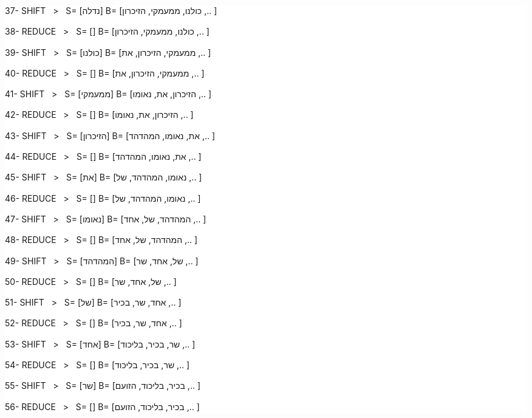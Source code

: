 37- SHIFT&nbsp;&nbsp;&nbsp;>&nbsp;&nbsp;&nbsp;S= [נדלה]   B= [כולנו, ממעמקי, הזיכרון ,.. ]



38- REDUCE&nbsp;&nbsp;&nbsp;>&nbsp;&nbsp;&nbsp;S= []   B= [כולנו, ממעמקי, הזיכרון ,.. ]



39- SHIFT&nbsp;&nbsp;&nbsp;>&nbsp;&nbsp;&nbsp;S= [כולנו]   B= [ממעמקי, הזיכרון, את ,.. ]



40- REDUCE&nbsp;&nbsp;&nbsp;>&nbsp;&nbsp;&nbsp;S= []   B= [ממעמקי, הזיכרון, את ,.. ]



41- SHIFT&nbsp;&nbsp;&nbsp;>&nbsp;&nbsp;&nbsp;S= [ממעמקי]   B= [הזיכרון, את, נאומו ,.. ]



42- REDUCE&nbsp;&nbsp;&nbsp;>&nbsp;&nbsp;&nbsp;S= []   B= [הזיכרון, את, נאומו ,.. ]



43- SHIFT&nbsp;&nbsp;&nbsp;>&nbsp;&nbsp;&nbsp;S= [הזיכרון]   B= [את, נאומו, המהדהד ,.. ]



44- REDUCE&nbsp;&nbsp;&nbsp;>&nbsp;&nbsp;&nbsp;S= []   B= [את, נאומו, המהדהד ,.. ]



45- SHIFT&nbsp;&nbsp;&nbsp;>&nbsp;&nbsp;&nbsp;S= [את]   B= [נאומו, המהדהד, של ,.. ]



46- REDUCE&nbsp;&nbsp;&nbsp;>&nbsp;&nbsp;&nbsp;S= []   B= [נאומו, המהדהד, של ,.. ]



47- SHIFT&nbsp;&nbsp;&nbsp;>&nbsp;&nbsp;&nbsp;S= [נאומו]   B= [המהדהד, של, אחד ,.. ]



48- REDUCE&nbsp;&nbsp;&nbsp;>&nbsp;&nbsp;&nbsp;S= []   B= [המהדהד, של, אחד ,.. ]



49- SHIFT&nbsp;&nbsp;&nbsp;>&nbsp;&nbsp;&nbsp;S= [המהדהד]   B= [של, אחד, שר ,.. ]



50- REDUCE&nbsp;&nbsp;&nbsp;>&nbsp;&nbsp;&nbsp;S= []   B= [של, אחד, שר ,.. ]



51- SHIFT&nbsp;&nbsp;&nbsp;>&nbsp;&nbsp;&nbsp;S= [של]   B= [אחד, שר, בכיר ,.. ]



52- REDUCE&nbsp;&nbsp;&nbsp;>&nbsp;&nbsp;&nbsp;S= []   B= [אחד, שר, בכיר ,.. ]



53- SHIFT&nbsp;&nbsp;&nbsp;>&nbsp;&nbsp;&nbsp;S= [אחד]   B= [שר, בכיר, בליכוד ,.. ]



54- REDUCE&nbsp;&nbsp;&nbsp;>&nbsp;&nbsp;&nbsp;S= []   B= [שר, בכיר, בליכוד ,.. ]



55- SHIFT&nbsp;&nbsp;&nbsp;>&nbsp;&nbsp;&nbsp;S= [שר]   B= [בכיר, בליכוד, הזועם ,.. ]



56- REDUCE&nbsp;&nbsp;&nbsp;>&nbsp;&nbsp;&nbsp;S= []   B= [בכיר, בליכוד, הזועם ,.. ]
